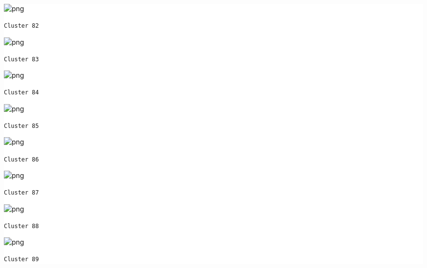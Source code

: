 

    
![png](https://github.com/fendao/imgs/blob/main/ml第九章/output_164_163.png)
    


    Cluster 82



    
![png](https://github.com/fendao/imgs/blob/main/ml第九章/output_164_165.png)
    


    Cluster 83



    
![png](https://github.com/fendao/imgs/blob/main/ml第九章/output_164_167.png)
    


    Cluster 84



    
![png](https://github.com/fendao/imgs/blob/main/ml第九章/output_164_169.png)
    


    Cluster 85



    
![png](https://github.com/fendao/imgs/blob/main/ml第九章/output_164_171.png)
    


    Cluster 86



    
![png](https://github.com/fendao/imgs/blob/main/ml第九章/output_164_173.png)
    


    Cluster 87



    
![png](https://github.com/fendao/imgs/blob/main/ml第九章/output_164_175.png)
    


    Cluster 88



    
![png](https://github.com/fendao/imgs/blob/main/ml第九章/output_164_177.png)
    


    Cluster 89

